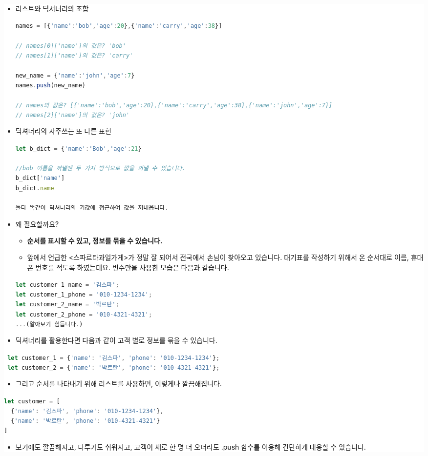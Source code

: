- 리스트와 딕셔너리의 조합

  ```jsx
  names = [{'name':'bob','age':20},{'name':'carry','age':38}]

  // names[0]['name']의 값은? 'bob'
  // names[1]['name']의 값은? 'carry'

  new_name = {'name':'john','age':7}
  names.push(new_name)

  // names의 값은? [{'name':'bob','age':20},{'name':'carry','age':38},{'name':'john','age':7}]
  // names[2]['name']의 값은? 'john'
  ```

- 딕셔너리의 자주쓰는 또 다른 표현

  ```jsx
  let b_dict = {'name':'Bob','age':21}

  //bob 이름을 꺼낼땐 두 가지 방식으로 깞을 꺼낼 수 있습니다.
  b_dict['name']
  b_dict.name

  둘다 똑같이 딕셔너리의 키값에 접근하여 값을 꺼내옵니다.
  ```

- 왜 필요할까요?

  - **순서를 표시할 수 있고, 정보를 묶을 수 있습니다.**

  - 앞에서 언급한 <스파르타과일가게>가 정말 잘 되어서 전국에서 손님이 찾아오고 있습니다. 대기표를 작성하기 위해서 온 순서대로 이름,  휴대폰 번호를 적도록 하였는데요. 변수만을 사용한 모습은 다음과 같습니다.

  ```jsx
  let customer_1_name = '김스파';
  let customer_1_phone = '010-1234-1234';
  let customer_2_name = '박르탄';
  let customer_2_phone = '010-4321-4321';
  ...(알아보기 힘듭니다.)
  ```

 - 딕셔너리를 활용한다면 다음과 같이 고객 별로 정보를 묶을 수 있습니다.
 
 ```jsx
  let customer_1 = {'name': '김스파', 'phone': '010-1234-1234'};
  let customer_2 = {'name': '박르탄', 'phone': '010-4321-4321'};
  ```
  
 - 그리고 순서를 나타내기 위해 리스트를 사용하면, 이렇게나 깔끔해집니다.
  ```jsx
  let customer = [
    {'name': '김스파', 'phone': '010-1234-1234'},
    {'name': '박르탄', 'phone': '010-4321-4321'}
  ]
  ```
  
  - 보기에도 깔끔해지고, 다루기도 쉬워지고, 고객이 새로 한 명 더 오더라도 .push 함수를 이용해 간단하게 대응할 수 있습니다.
